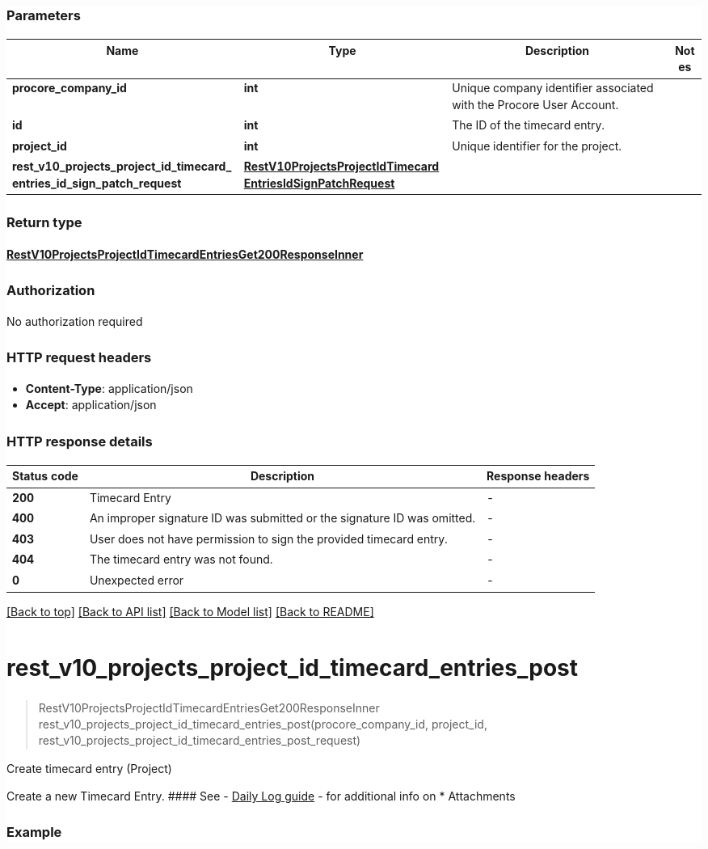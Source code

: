 

### Parameters


Name | Type | Description  | Notes
------------- | ------------- | ------------- | -------------
 **procore_company_id** | **int**| Unique company identifier associated with the Procore User Account. | 
 **id** | **int**| The ID of the timecard entry. | 
 **project_id** | **int**| Unique identifier for the project. | 
 **rest_v10_projects_project_id_timecard_entries_id_sign_patch_request** | [**RestV10ProjectsProjectIdTimecardEntriesIdSignPatchRequest**](RestV10ProjectsProjectIdTimecardEntriesIdSignPatchRequest.md)|  | 

### Return type

[**RestV10ProjectsProjectIdTimecardEntriesGet200ResponseInner**](RestV10ProjectsProjectIdTimecardEntriesGet200ResponseInner.md)

### Authorization

No authorization required

### HTTP request headers

 - **Content-Type**: application/json
 - **Accept**: application/json

### HTTP response details

| Status code | Description | Response headers |
|-------------|-------------|------------------|
**200** | Timecard Entry |  -  |
**400** | An improper signature ID was submitted or the signature ID was omitted. |  -  |
**403** | User does not have permission to sign the provided timecard entry. |  -  |
**404** | The timecard entry was not found. |  -  |
**0** | Unexpected error |  -  |

[[Back to top]](#) [[Back to API list]](../README.md#documentation-for-api-endpoints) [[Back to Model list]](../README.md#documentation-for-models) [[Back to README]](../README.md)

# **rest_v10_projects_project_id_timecard_entries_post**
> RestV10ProjectsProjectIdTimecardEntriesGet200ResponseInner rest_v10_projects_project_id_timecard_entries_post(procore_company_id, project_id, rest_v10_projects_project_id_timecard_entries_post_request)

Create timecard entry (Project)

Create a new Timecard Entry.  #### See - [Daily Log guide](https://developers.procore.com/documentation/daily-logs) - for additional info on * Attachments

### Example
